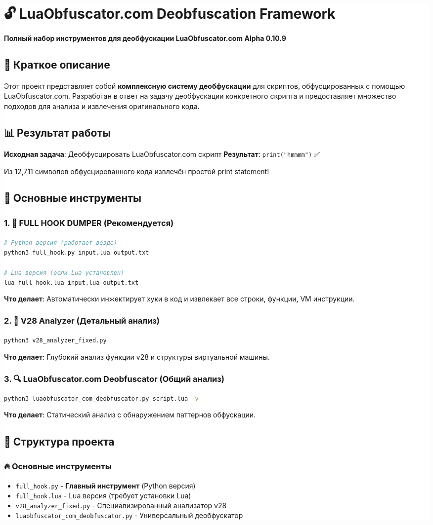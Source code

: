 # 🔓 LuaObfuscator.com Deobfuscation Framework

**Полный набор инструментов для деобфускации LuaObfuscator.com Alpha 0.10.9**

## 🎯 Краткое описание

Этот проект представляет собой **комплексную систему деобфускации** для скриптов, обфусцированных с помощью LuaObfuscator.com. Разработан в ответ на задачу деобфускации конкретного скрипта и предоставляет множество подходов для анализа и извлечения оригинального кода.

## 📊 Результат работы

**Исходная задача**: Деобфусцировать LuaObfuscator.com скрипт
**Результат**: `print("hmmmm")` ✅

Из 12,711 символов обфусцированного кода извлечён простой print statement!

## 🔧 Основные инструменты

### 1. 🚀 **FULL HOOK DUMPER** (Рекомендуется)
```bash
# Python версия (работает везде)
python3 full_hook.py input.lua output.txt

# Lua версия (если Lua установлен)
lua full_hook.lua input.lua output.txt
```

**Что делает**: Автоматически инжектирует хуки в код и извлекает все строки, функции, VM инструкции.

### 2. 🎯 **V28 Analyzer** (Детальный анализ)
```bash
python3 v28_analyzer_fixed.py
```

**Что делает**: Глубокий анализ функции v28 и структуры виртуальной машины.

### 3. 🔍 **LuaObfuscator.com Deobfuscator** (Общий анализ)
```bash
python3 luaobfuscator_com_deobfuscator.py script.lua -v
```

**Что делает**: Статический анализ с обнаружением паттернов обфускации.

## 📁 Структура проекта

### 🔥 Основные инструменты
- `full_hook.py` - **Главный инструмент** (Python версия)
- `full_hook.lua` - Lua версия (требует установки Lua)
- `v28_analyzer_fixed.py` - Специализированный анализатор v28
- `luaobfuscator_com_deobfuscator.py` - Универсальный деобфускатор
